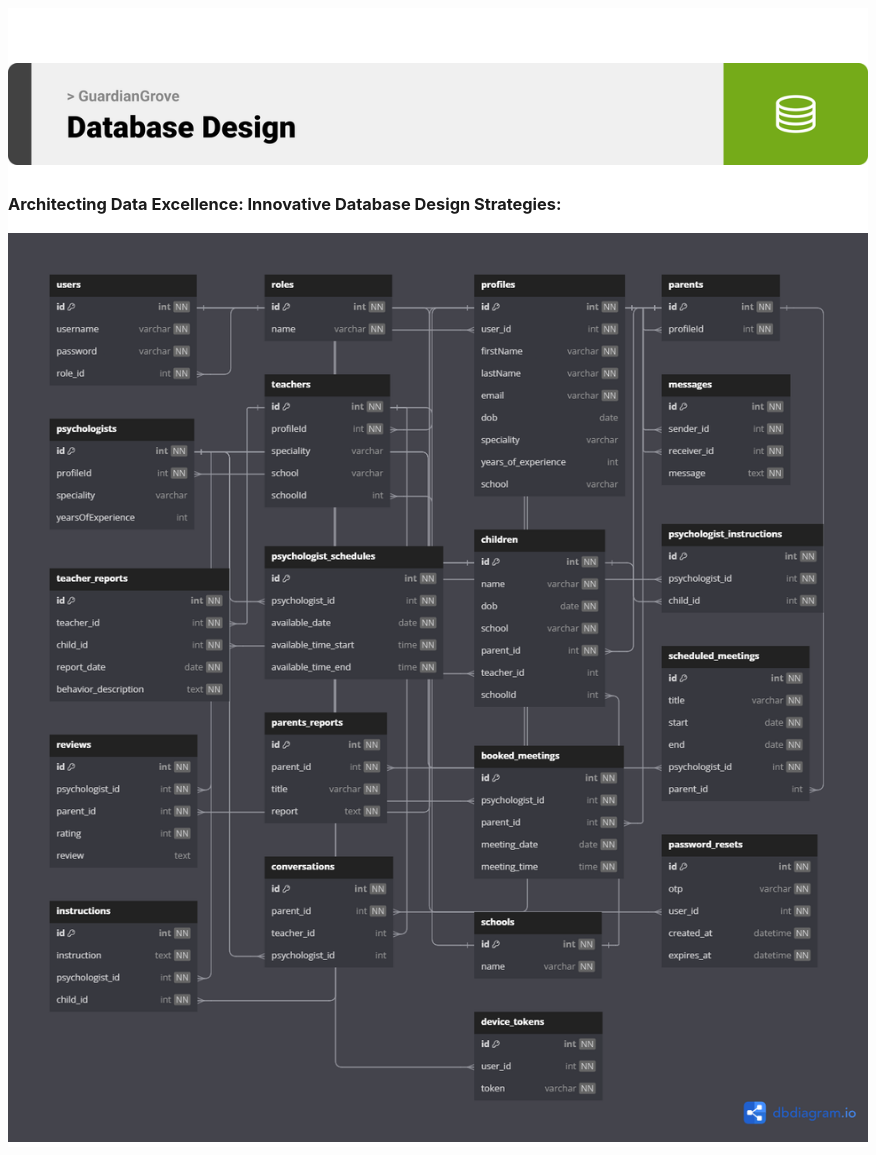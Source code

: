 
<br><br>


<img src="./readme/title5.svg"/>

###  Architecting Data Excellence: Innovative Database Design Strategies:

![Diagram](./readme/diagram/Guardian%20Grove.png)
